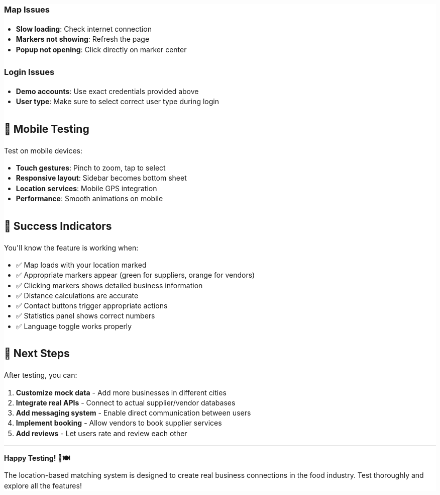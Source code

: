 ### Map Issues
- **Slow loading**: Check internet connection
- **Markers not showing**: Refresh the page
- **Popup not opening**: Click directly on marker center

### Login Issues
- **Demo accounts**: Use exact credentials provided above
- **User type**: Make sure to select correct user type during login

## 📱 Mobile Testing

Test on mobile devices:
- **Touch gestures**: Pinch to zoom, tap to select
- **Responsive layout**: Sidebar becomes bottom sheet
- **Location services**: Mobile GPS integration
- **Performance**: Smooth animations on mobile

## 🎉 Success Indicators

You'll know the feature is working when:
- ✅ Map loads with your location marked
- ✅ Appropriate markers appear (green for suppliers, orange for vendors)
- ✅ Clicking markers shows detailed business information
- ✅ Distance calculations are accurate
- ✅ Contact buttons trigger appropriate actions
- ✅ Statistics panel shows correct numbers
- ✅ Language toggle works properly

## 🔄 Next Steps

After testing, you can:
1. **Customize mock data** - Add more businesses in different cities
2. **Integrate real APIs** - Connect to actual supplier/vendor databases
3. **Add messaging system** - Enable direct communication between users
4. **Implement booking** - Allow vendors to book supplier services
5. **Add reviews** - Let users rate and review each other

---

**Happy Testing! 🎯🍽️**

The location-based matching system is designed to create real business connections in the food industry. Test thoroughly and explore all the features!